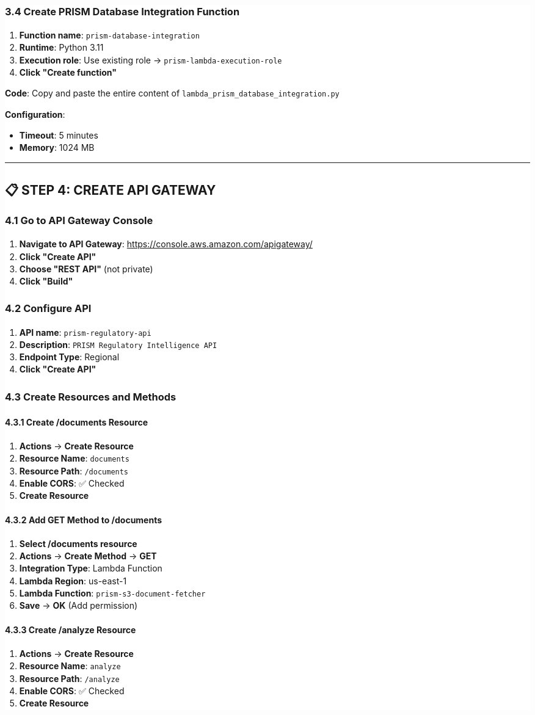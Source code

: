 ### **3.4 Create PRISM Database Integration Function**
1. **Function name**: `prism-database-integration`
2. **Runtime**: Python 3.11
3. **Execution role**: Use existing role → `prism-lambda-execution-role`
4. **Click "Create function"**

**Code**: Copy and paste the entire content of `lambda_prism_database_integration.py`

**Configuration**:
- **Timeout**: 5 minutes
- **Memory**: 1024 MB

---

## 📋 **STEP 4: CREATE API GATEWAY**

### **4.1 Go to API Gateway Console**
1. **Navigate to API Gateway**: https://console.aws.amazon.com/apigateway/
2. **Click "Create API"**
3. **Choose "REST API"** (not private)
4. **Click "Build"**

### **4.2 Configure API**
1. **API name**: `prism-regulatory-api`
2. **Description**: `PRISM Regulatory Intelligence API`
3. **Endpoint Type**: Regional
4. **Click "Create API"**

### **4.3 Create Resources and Methods**

#### **4.3.1 Create /documents Resource**
1. **Actions** → **Create Resource**
2. **Resource Name**: `documents`
3. **Resource Path**: `/documents`
4. **Enable CORS**: ✅ Checked
5. **Create Resource**

#### **4.3.2 Add GET Method to /documents**
1. **Select /documents resource**
2. **Actions** → **Create Method** → **GET**
3. **Integration Type**: Lambda Function
4. **Lambda Region**: us-east-1
5. **Lambda Function**: `prism-s3-document-fetcher`
6. **Save** → **OK** (Add permission)

#### **4.3.3 Create /analyze Resource**
1. **Actions** → **Create Resource**
2. **Resource Name**: `analyze`
3. **Resource Path**: `/analyze`
4. **Enable CORS**: ✅ Checked
5. **Create Resource**
